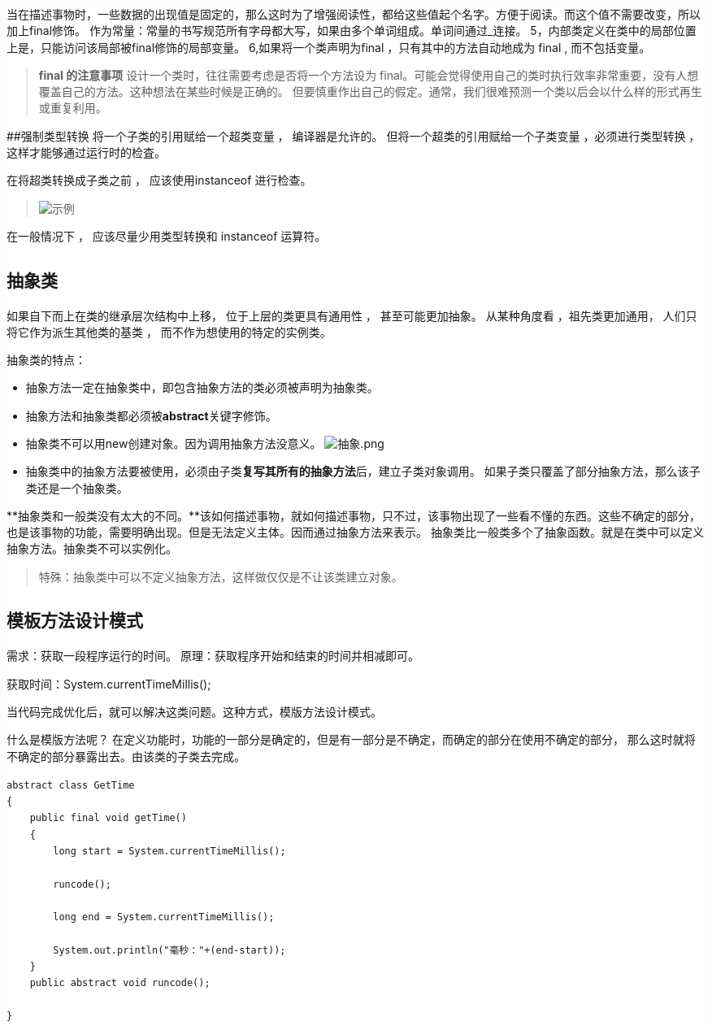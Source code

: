 当在描述事物时，一些数据的出现值是固定的，那么这时为了增强阅读性，都给这些值起个名字。方便于阅读。而这个值不需要改变，所以加上final修饰。
作为常量：常量的书写规范所有字母都大写，如果由多个单词组成。单词间通过_连接。
5，内部类定义在类中的局部位置上是，只能访问该局部被final修饰的局部变量。
6,如果将一个类声明为final ，只有其中的方法自动地成为 final ,
而不包括变量。

> **final 的注意事项**
> 设计一个类时，往往需要考虑是否将一个方法设为 final。可能会觉得使用自己的类时执行效率非常重要，没有人想覆盖自己的方法。这种想法在某些时候是正确的。
> 但要慎重作出自己的假定。通常，我们很难预测一个类以后会以什么样的形式再生或重复利用。

##强制类型转换
将一个子类的引用赋给一个超类变量 ， 编译器是允许的。 但将一个超类的引用赋给一个子类变量 ，必须进行类型转换 ， 这样才能够通过运行时的检査。

在将超类转换成子类之前 ， 应该使用instanceof 进行检查。
> ![示例](https://upload-images.jianshu.io/upload_images/1732196-2b4a881d3eb6bf26.png?imageMogr2/auto-orient/strip%7CimageView2/2/w/1240)

在一般情况下 ， 应该尽量少用类型转换和 instanceof 运算符。


## 抽象类

如果自下而上在类的继承层次结构中上移， 位于上层的类更具有通用性 ， 甚至可能更加抽象。 从某种角度看 ，祖先类更加通用， 人们只将它作为派生其他类的基类 ， 而不作为想使用的特定的实例类。

抽象类的特点：
- 抽象方法一定在抽象类中，即包含抽象方法的类必须被声明为抽象类。
- 抽象方法和抽象类都必须被**abstract**关键字修饰。
- 抽象类不可以用new创建对象。因为调用抽象方法没意义。
  ![抽象.png](https://upload-images.jianshu.io/upload_images/1732196-962b2b49633bcfeb.png?imageMogr2/auto-orient/strip%7CimageView2/2/w/1240)

- 抽象类中的抽象方法要被使用，必须由子类**复写其所有的抽象方法**后，建立子类对象调用。
  如果子类只覆盖了部分抽象方法，那么该子类还是一个抽象类。


**抽象类和一般类没有太大的不同。**该如何描述事物，就如何描述事物，只不过，该事物出现了一些看不懂的东西。这些不确定的部分，也是该事物的功能，需要明确出现。但是无法定义主体。因而通过抽象方法来表示。
抽象类比一般类多个了抽象函数。就是在类中可以定义抽象方法。抽象类不可以实例化。

> 特殊：抽象类中可以不定义抽象方法，这样做仅仅是不让该类建立对象。

## 模板方法设计模式

需求：获取一段程序运行的时间。
原理：获取程序开始和结束的时间并相减即可。

获取时间：System.currentTimeMillis();

当代码完成优化后，就可以解决这类问题。这种方式，模版方法设计模式。

什么是模版方法呢？
在定义功能时，功能的一部分是确定的，但是有一部分是不确定，而确定的部分在使用不确定的部分，
那么这时就将不确定的部分暴露出去。由该类的子类去完成。
```
abstract class GetTime
{
	public final void getTime()
	{
		long start = System.currentTimeMillis();

		runcode();

		long end = System.currentTimeMillis();

		System.out.println("毫秒："+(end-start));
	}
	public abstract void runcode();

}

```